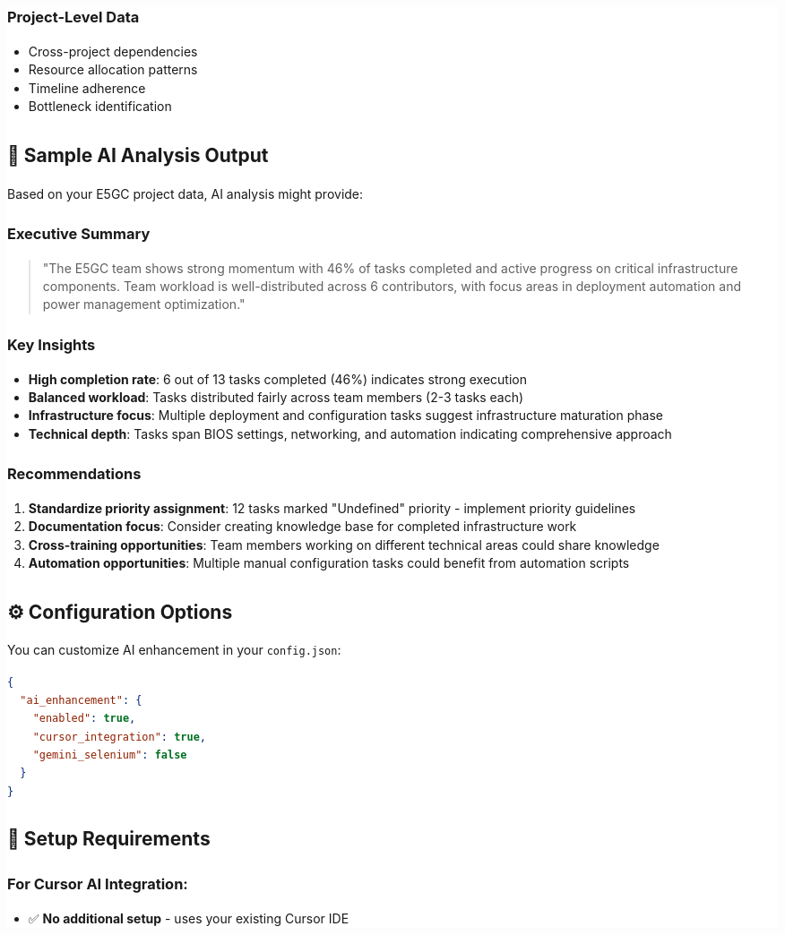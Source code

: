 ### **Project-Level Data**
- Cross-project dependencies
- Resource allocation patterns
- Timeline adherence
- Bottleneck identification

## 🎯 **Sample AI Analysis Output**

Based on your E5GC project data, AI analysis might provide:

### **Executive Summary**
> "The E5GC team shows strong momentum with 46% of tasks completed and active progress on critical infrastructure components. Team workload is well-distributed across 6 contributors, with focus areas in deployment automation and power management optimization."

### **Key Insights**
- **High completion rate**: 6 out of 13 tasks completed (46%) indicates strong execution
- **Balanced workload**: Tasks distributed fairly across team members (2-3 tasks each)
- **Infrastructure focus**: Multiple deployment and configuration tasks suggest infrastructure maturation phase
- **Technical depth**: Tasks span BIOS settings, networking, and automation indicating comprehensive approach

### **Recommendations**
1. **Standardize priority assignment**: 12 tasks marked "Undefined" priority - implement priority guidelines
2. **Documentation focus**: Consider creating knowledge base for completed infrastructure work
3. **Cross-training opportunities**: Team members working on different technical areas could share knowledge
4. **Automation opportunities**: Multiple manual configuration tasks could benefit from automation scripts

## ⚙️ **Configuration Options**

You can customize AI enhancement in your `config.json`:

```json
{
  "ai_enhancement": {
    "enabled": true,
    "cursor_integration": true,
    "gemini_selenium": false
  }
}
```

## 🔧 **Setup Requirements**

### For Cursor AI Integration:
- ✅ **No additional setup** - uses your existing Cursor IDE
